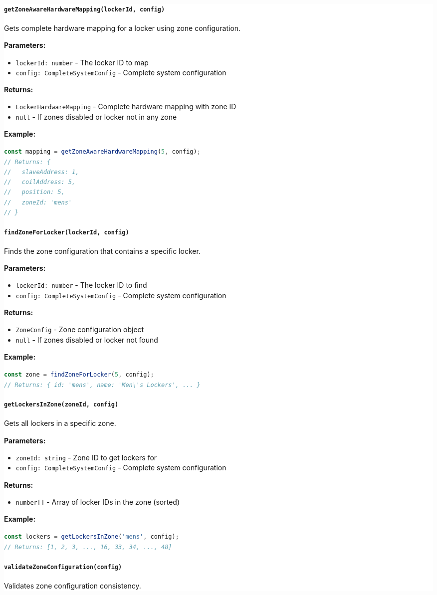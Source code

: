 #### **`getZoneAwareHardwareMapping(lockerId, config)`**
Gets complete hardware mapping for a locker using zone configuration.

**Parameters:**
- `lockerId: number` - The locker ID to map
- `config: CompleteSystemConfig` - Complete system configuration

**Returns:**
- `LockerHardwareMapping` - Complete hardware mapping with zone ID
- `null` - If zones disabled or locker not in any zone

**Example:**
```javascript
const mapping = getZoneAwareHardwareMapping(5, config);
// Returns: { 
//   slaveAddress: 1, 
//   coilAddress: 5, 
//   position: 5, 
//   zoneId: 'mens' 
// }
```

#### **`findZoneForLocker(lockerId, config)`**
Finds the zone configuration that contains a specific locker.

**Parameters:**
- `lockerId: number` - The locker ID to find
- `config: CompleteSystemConfig` - Complete system configuration

**Returns:**
- `ZoneConfig` - Zone configuration object
- `null` - If zones disabled or locker not found

**Example:**
```javascript
const zone = findZoneForLocker(5, config);
// Returns: { id: 'mens', name: 'Men\'s Lockers', ... }
```

#### **`getLockersInZone(zoneId, config)`**
Gets all lockers in a specific zone.

**Parameters:**
- `zoneId: string` - Zone ID to get lockers for
- `config: CompleteSystemConfig` - Complete system configuration

**Returns:**
- `number[]` - Array of locker IDs in the zone (sorted)

**Example:**
```javascript
const lockers = getLockersInZone('mens', config);
// Returns: [1, 2, 3, ..., 16, 33, 34, ..., 48]
```

#### **`validateZoneConfiguration(config)`**
Validates zone configuration consistency.
